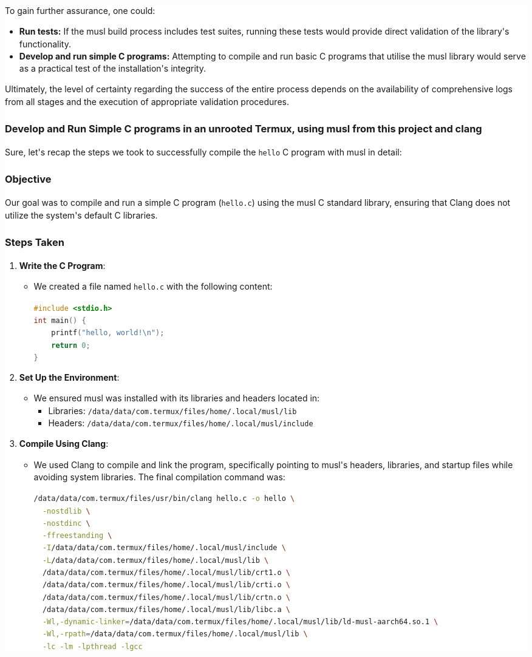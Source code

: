 To gain further assurance, one could:

*   **Run tests:** If the musl build process includes test suites, running these tests would provide direct validation of the library's functionality.
*   **Develop and run simple C programs:** Attempting to compile and run basic C programs that utilise the musl library would serve as a practical test of the installation's integrity. 

Ultimately, the level of certainty regarding the success of the entire process depends on the availability of comprehensive logs from all stages and the execution of appropriate validation procedures. 


### Develop and Run Simple C programs in an unrooted Termux, using musl from this project and clang

Sure, let's recap the steps we took to successfully compile the `hello` C program with musl in detail:

### Objective
Our goal was to compile and run a simple C program (`hello.c`) using the musl C standard library, ensuring that Clang does not utilize the system's default C libraries.

### Steps Taken

1. **Write the C Program**:
   - We created a file named `hello.c` with the following content:
     ```c
     #include <stdio.h>
     int main() {
         printf("hello, world!\n");
         return 0;
     }
     ```

2. **Set Up the Environment**:
   - We ensured musl was installed with its libraries and headers located in:
     - Libraries: `/data/data/com.termux/files/home/.local/musl/lib`
     - Headers: `/data/data/com.termux/files/home/.local/musl/include`

3. **Compile Using Clang**:
   - We used Clang to compile and link the program, specifically pointing to musl's headers, libraries, and startup files while avoiding system libraries. The final compilation command was:
     ```sh
     /data/data/com.termux/files/usr/bin/clang hello.c -o hello \
       -nostdlib \
       -nostdinc \
       -ffreestanding \
       -I/data/data/com.termux/files/home/.local/musl/include \
       -L/data/data/com.termux/files/home/.local/musl/lib \
       /data/data/com.termux/files/home/.local/musl/lib/crt1.o \
       /data/data/com.termux/files/home/.local/musl/lib/crti.o \
       /data/data/com.termux/files/home/.local/musl/lib/crtn.o \
       /data/data/com.termux/files/home/.local/musl/lib/libc.a \
       -Wl,-dynamic-linker=/data/data/com.termux/files/home/.local/musl/lib/ld-musl-aarch64.so.1 \
       -Wl,-rpath=/data/data/com.termux/files/home/.local/musl/lib \
       -lc -lm -lpthread -lgcc
     ```
